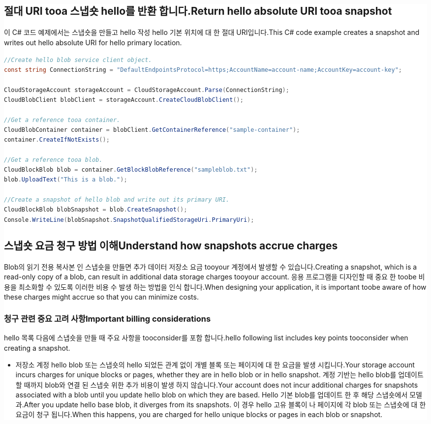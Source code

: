 ## <a name="return-hello-absolute-uri-tooa-snapshot"></a><span data-ttu-id="1c4b3-156">절대 URI tooa 스냅숏 hello를 반환 합니다.</span><span class="sxs-lookup"><span data-stu-id="1c4b3-156">Return hello absolute URI tooa snapshot</span></span>
<span data-ttu-id="1c4b3-157">이 C# 코드 예제에서는 스냅숏을 만들고 hello 작성 hello 기본 위치에 대 한 절대 URI입니다.</span><span class="sxs-lookup"><span data-stu-id="1c4b3-157">This C# code example creates a snapshot and writes out hello absolute URI for hello primary location.</span></span>

```csharp
//Create hello blob service client object.
const string ConnectionString = "DefaultEndpointsProtocol=https;AccountName=account-name;AccountKey=account-key";

CloudStorageAccount storageAccount = CloudStorageAccount.Parse(ConnectionString);
CloudBlobClient blobClient = storageAccount.CreateCloudBlobClient();

//Get a reference tooa container.
CloudBlobContainer container = blobClient.GetContainerReference("sample-container");
container.CreateIfNotExists();

//Get a reference tooa blob.
CloudBlockBlob blob = container.GetBlockBlobReference("sampleblob.txt");
blob.UploadText("This is a blob.");

//Create a snapshot of hello blob and write out its primary URI.
CloudBlockBlob blobSnapshot = blob.CreateSnapshot();
Console.WriteLine(blobSnapshot.SnapshotQualifiedStorageUri.PrimaryUri);
```

## <a name="understand-how-snapshots-accrue-charges"></a><span data-ttu-id="1c4b3-158">스냅숏 요금 청구 방법 이해</span><span class="sxs-lookup"><span data-stu-id="1c4b3-158">Understand how snapshots accrue charges</span></span>
<span data-ttu-id="1c4b3-159">Blob의 읽기 전용 복사본 인 스냅숏을 만들면 추가 데이터 저장소 요금 tooyour 계정에서 발생할 수 있습니다.</span><span class="sxs-lookup"><span data-stu-id="1c4b3-159">Creating a snapshot, which is a read-only copy of a blob, can result in additional data storage charges tooyour account.</span></span> <span data-ttu-id="1c4b3-160">응용 프로그램을 디자인할 때 중요 한 toobe 비용을 최소화할 수 있도록 이러한 비용 수 발생 하는 방법을 인식 합니다.</span><span class="sxs-lookup"><span data-stu-id="1c4b3-160">When designing your application, it is important toobe aware of how these charges might accrue so that you can minimize costs.</span></span>

### <a name="important-billing-considerations"></a><span data-ttu-id="1c4b3-161">청구 관련 중요 고려 사항</span><span class="sxs-lookup"><span data-stu-id="1c4b3-161">Important billing considerations</span></span>
<span data-ttu-id="1c4b3-162">hello 목록 다음에 스냅숏을 만들 때 주요 사항을 tooconsider를 포함 합니다.</span><span class="sxs-lookup"><span data-stu-id="1c4b3-162">hello following list includes key points tooconsider when creating a snapshot.</span></span>

* <span data-ttu-id="1c4b3-163">저장소 계정 hello blob 또는 스냅숏의 hello 되었든 관계 없이 개별 블록 또는 페이지에 대 한 요금을 발생 시킵니다.</span><span class="sxs-lookup"><span data-stu-id="1c4b3-163">Your storage account incurs charges for unique blocks or pages, whether they are in hello blob or in hello snapshot.</span></span> <span data-ttu-id="1c4b3-164">계정 기반는 hello blob를 업데이트할 때까지 blob와 연결 된 스냅숏 위한 추가 비용이 발생 하지 않습니다.</span><span class="sxs-lookup"><span data-stu-id="1c4b3-164">Your account does not incur additional charges for snapshots associated with a blob until you update hello blob on which they are based.</span></span> <span data-ttu-id="1c4b3-165">Hello 기본 blob를 업데이트 한 후 해당 스냅숏에서 모델과.</span><span class="sxs-lookup"><span data-stu-id="1c4b3-165">After you update hello base blob, it diverges from its snapshots.</span></span> <span data-ttu-id="1c4b3-166">이 경우 hello 고유 블록이 나 페이지에 각 blob 또는 스냅숏에 대 한 요금이 청구 됩니다.</span><span class="sxs-lookup"><span data-stu-id="1c4b3-166">When this happens, you are charged for hello unique blocks or pages in each blob or snapshot.</span></span>